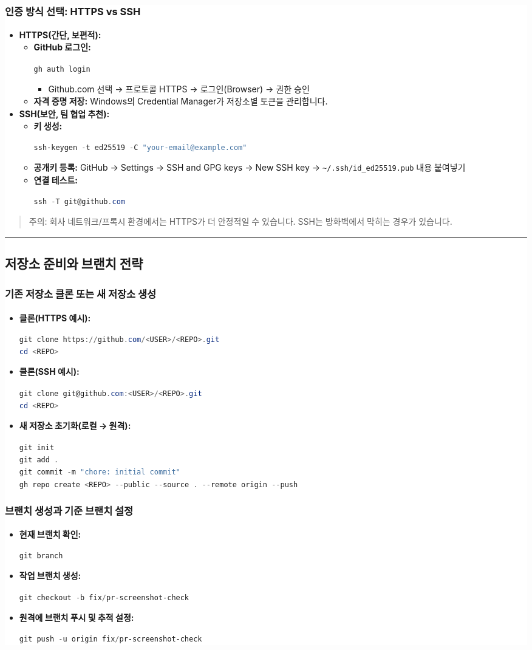 ### 인증 방식 선택: HTTPS vs SSH

- **HTTPS(간단, 보편적):**
  - **GitHub 로그인:**  
    ```powershell
    gh auth login
    ```
    - Github.com 선택 → 프로토콜 HTTPS → 로그인(Browser) → 권한 승인
  - **자격 증명 저장:** Windows의 Credential Manager가 저장소별 토큰을 관리합니다.
- **SSH(보안, 팀 협업 추천):**
  - **키 생성:**
    ```powershell
    ssh-keygen -t ed25519 -C "your-email@example.com"
    ```
  - **공개키 등록:** GitHub → Settings → SSH and GPG keys → New SSH key → `~/.ssh/id_ed25519.pub` 내용 붙여넣기
  - **연결 테스트:**
    ```powershell
    ssh -T git@github.com
    ```

> 주의: 회사 네트워크/프록시 환경에서는 HTTPS가 더 안정적일 수 있습니다. SSH는 방화벽에서 막히는 경우가 있습니다.

---

## 저장소 준비와 브랜치 전략

### 기존 저장소 클론 또는 새 저장소 생성

- **클론(HTTPS 예시):**
  ```powershell
  git clone https://github.com/<USER>/<REPO>.git
  cd <REPO>
  ```
- **클론(SSH 예시):**
  ```powershell
  git clone git@github.com:<USER>/<REPO>.git
  cd <REPO>
  ```
- **새 저장소 초기화(로컬 → 원격):**
  ```powershell
  git init
  git add .
  git commit -m "chore: initial commit"
  gh repo create <REPO> --public --source . --remote origin --push
  ```

### 브랜치 생성과 기준 브랜치 설정

- **현재 브랜치 확인:**
  ```powershell
  git branch
  ```
- **작업 브랜치 생성:**
  ```powershell
  git checkout -b fix/pr-screenshot-check
  ```
- **원격에 브랜치 푸시 및 추적 설정:**
  ```powershell
  git push -u origin fix/pr-screenshot-check
  ```
